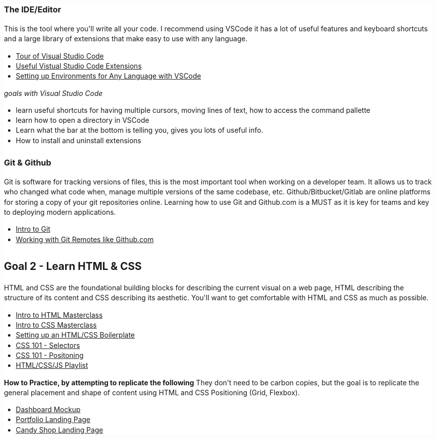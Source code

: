 ### The IDE/Editor

This is the tool where you'll write all your code. I recommend using VSCode it has a lot of useful features and keyboard shortcuts and a large library of extensions that make easy to use with any language.

- [Tour of Visual Studio Code](https://www.youtube.com/watch?v=Pf54xUgWzhc)
- [Useful Vistual Studio Code Extensions](https://www.youtube.com/watch?v=eftHJZwHYTQ)
- [Setting up Environments for Any Language with VSCode](https://www.youtube.com/watch?v=jHKevKjp9C8)

*goals with Visual Studio Code*
- learn useful shortcuts for having multiple cursors, moving lines of text, how to access the command pallette
- learn how to open a directory in VSCode
- Learn what the bar at the bottom is telling you, gives you lots of useful info.
- How to install and uninstall extensions

### Git & Github

Git is software for tracking versions of files, this is the most important tool when working on a developer team. It allows us to track who changed what code when, manage multiple versions of the same codebase, etc. Github/Bitbucket/Gitlab are online platforms for storing a copy of your git repositories online. Learning how to use Git and Github.com is a MUST as it is key for teams and key to deploying modern applications.

- [Intro to Git](https://www.youtube.com/watch?v=L4zbgo7KFoA&t=9s)
- [Working with Git Remotes like Github.com](https://www.youtube.com/watch?v=TOsVVxXdtu8&t=2s)

## Goal 2 - Learn HTML & CSS

HTML and CSS are the foundational building blocks for describing the current visual on a web page, HTML describing the structure of its content and CSS describing its aesthetic. You'll want to get comfortable with HTML and CSS as much as possible.

- [Intro to HTML Masterclass](https://www.youtube.com/watch?v=M-xorBfE_9Q&list=PLY6oTPmKnKbbeAFC_F_f6jBKU4Xfu24sX&index=1)
- [Intro to CSS Masterclass](https://www.youtube.com/watch?v=x8yjOjx4jGI)
- [Setting up an HTML/CSS Boilerplate](https://www.youtube.com/watch?v=MdG7YBz8j1A&list=PLY6oTPmKnKbbeAFC_F_f6jBKU4Xfu24sX&index=2&t=22s)
- [CSS 101 - Selectors](https://www.youtube.com/watch?v=PnLB6HqMqTs&list=PLY6oTPmKnKbbeAFC_F_f6jBKU4Xfu24sX&index=11&t=354s)
- [CSS 101 - Positoning](https://www.youtube.com/watch?v=F8kjG_z5s4A&list=PLY6oTPmKnKbbeAFC_F_f6jBKU4Xfu24sX&index=12)
- [HTML/CSS/JS Playlist](https://www.youtube.com/playlist?list=PLY6oTPmKnKbbeAFC_F_f6jBKU4Xfu24sX)

**How to Practice, by attempting to replicate the following**
They don't need to be carbon copies, but the goal is to replicate the general placement and shape of content using HTML and CSS Positioning (Grid, Flexbox).

- [Dashboard Mockup](https://www.behance.net/gallery/128748501/SimpleX-admin-dashboard?tracking_source=search_projects_recommended%7Cweb%20design%20simple)
- [Portfolio Landing Page](https://www.behance.net/gallery/132554301/Portofolio-Landing-Page-Ideas?tracking_source=search_projects_recommended%7Cweb%20design%20simple)
- [Candy Shop Landing Page](https://www.behance.net/gallery/121478827/A-Candy-Shop-Landing-Page?tracking_source=search_projects_recommended%7Cweb%20design%20simple)
